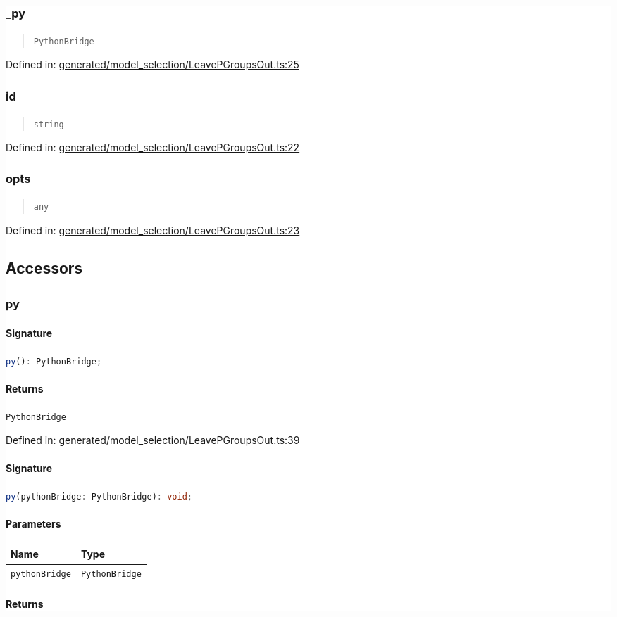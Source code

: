 ### \_py

> `PythonBridge`

Defined in:  [generated/model\_selection/LeavePGroupsOut.ts:25](https://github.com/transitive-bullshit/scikit-learn-ts/blob/f3d7d2d/packages/sklearn/src/generated/model_selection/LeavePGroupsOut.ts#L25)

### id

> `string`

Defined in:  [generated/model\_selection/LeavePGroupsOut.ts:22](https://github.com/transitive-bullshit/scikit-learn-ts/blob/f3d7d2d/packages/sklearn/src/generated/model_selection/LeavePGroupsOut.ts#L22)

### opts

> `any`

Defined in:  [generated/model\_selection/LeavePGroupsOut.ts:23](https://github.com/transitive-bullshit/scikit-learn-ts/blob/f3d7d2d/packages/sklearn/src/generated/model_selection/LeavePGroupsOut.ts#L23)

## Accessors

### py

#### Signature

```ts
py(): PythonBridge;
```

#### Returns

`PythonBridge`

Defined in:  [generated/model\_selection/LeavePGroupsOut.ts:39](https://github.com/transitive-bullshit/scikit-learn-ts/blob/f3d7d2d/packages/sklearn/src/generated/model_selection/LeavePGroupsOut.ts#L39)

#### Signature

```ts
py(pythonBridge: PythonBridge): void;
```

#### Parameters

| Name | Type |
| :------ | :------ |
| `pythonBridge` | `PythonBridge` |

#### Returns
